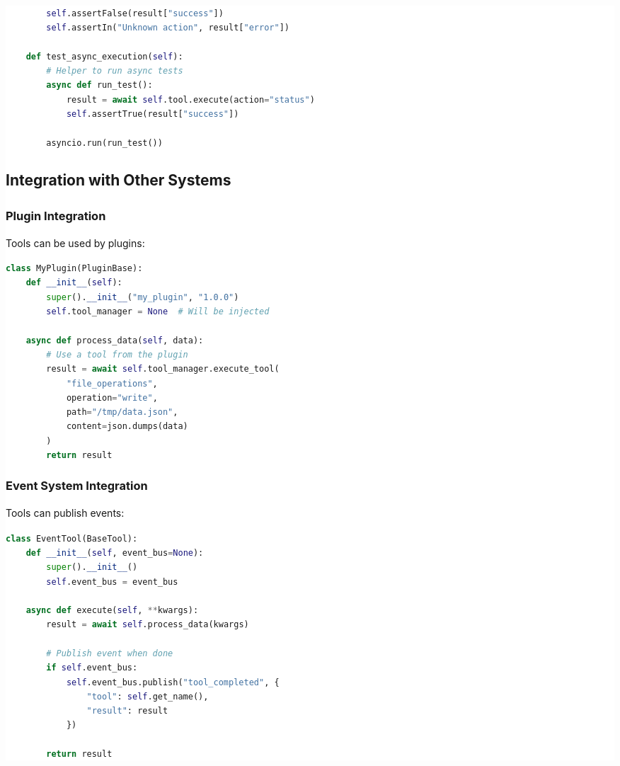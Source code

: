 ```python
        self.assertFalse(result["success"])
        self.assertIn("Unknown action", result["error"])
    
    def test_async_execution(self):
        # Helper to run async tests
        async def run_test():
            result = await self.tool.execute(action="status")
            self.assertTrue(result["success"])
        
        asyncio.run(run_test())
```

## Integration with Other Systems

### Plugin Integration

Tools can be used by plugins:

```python
class MyPlugin(PluginBase):
    def __init__(self):
        super().__init__("my_plugin", "1.0.0")
        self.tool_manager = None  # Will be injected
    
    async def process_data(self, data):
        # Use a tool from the plugin
        result = await self.tool_manager.execute_tool(
            "file_operations",
            operation="write",
            path="/tmp/data.json",
            content=json.dumps(data)
        )
        return result
```

### Event System Integration

Tools can publish events:

```python
class EventTool(BaseTool):
    def __init__(self, event_bus=None):
        super().__init__()
        self.event_bus = event_bus
    
    async def execute(self, **kwargs):
        result = await self.process_data(kwargs)
        
        # Publish event when done
        if self.event_bus:
            self.event_bus.publish("tool_completed", {
                "tool": self.get_name(),
                "result": result
            })
        
        return result
```
